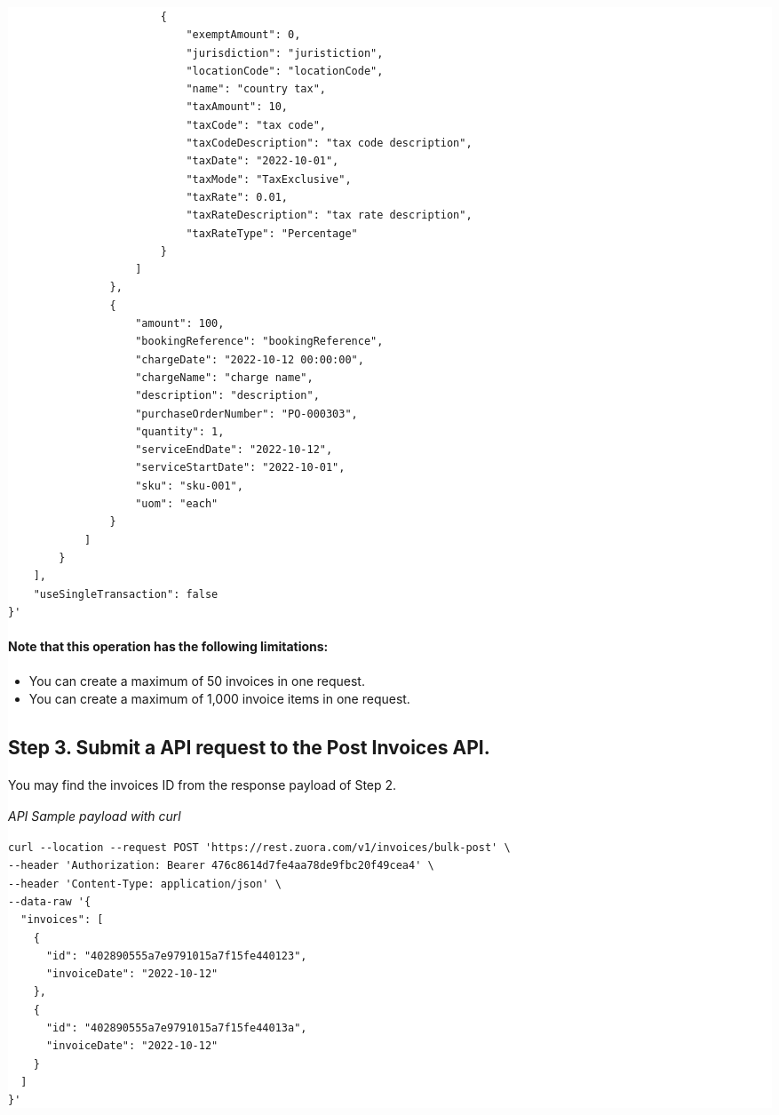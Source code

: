 ```
                        {
                            "exemptAmount": 0,
                            "jurisdiction": "juristiction",
                            "locationCode": "locationCode",
                            "name": "country tax",
                            "taxAmount": 10,
                            "taxCode": "tax code",
                            "taxCodeDescription": "tax code description",
                            "taxDate": "2022-10-01",
                            "taxMode": "TaxExclusive",
                            "taxRate": 0.01,
                            "taxRateDescription": "tax rate description",
                            "taxRateType": "Percentage"
                        }
                    ]
                },
                {
                    "amount": 100,
                    "bookingReference": "bookingReference",
                    "chargeDate": "2022-10-12 00:00:00",
                    "chargeName": "charge name",
                    "description": "description",
                    "purchaseOrderNumber": "PO-000303",
                    "quantity": 1,
                    "serviceEndDate": "2022-10-12",
                    "serviceStartDate": "2022-10-01",
                    "sku": "sku-001",
                    "uom": "each"
                }
            ]
        }
    ],
    "useSingleTransaction": false
}'
```

#### Note that this operation has the following limitations:

 - You can create a maximum of 50 invoices in one request.
 - You can create a maximum of 1,000 invoice items in one request.

## Step 3. Submit a API request to the Post Invoices API.

You may find the invoices ID from the response payload of Step 2.

*API Sample payload with curl*
```
curl --location --request POST 'https://rest.zuora.com/v1/invoices/bulk-post' \
--header 'Authorization: Bearer 476c8614d7fe4aa78de9fbc20f49cea4' \
--header 'Content-Type: application/json' \
--data-raw '{
  "invoices": [
    {
      "id": "402890555a7e9791015a7f15fe440123",
      "invoiceDate": "2022-10-12"
    },
    {
      "id": "402890555a7e9791015a7f15fe44013a",
      "invoiceDate": "2022-10-12"
    }
  ]
}'
```
